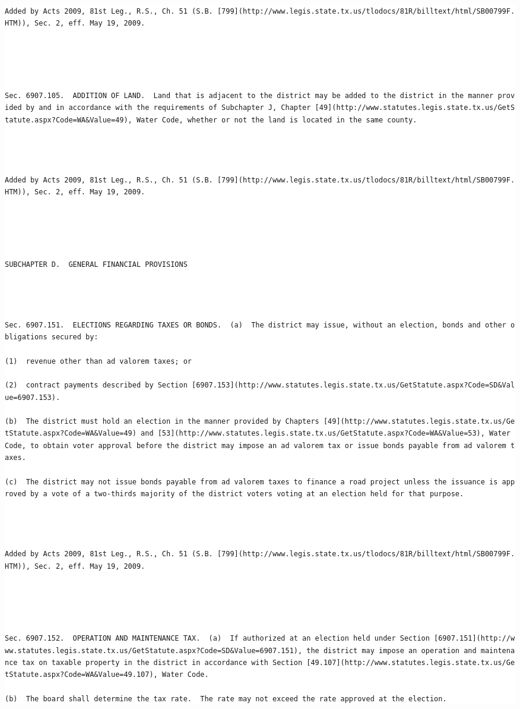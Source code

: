     
    
    
    Added by Acts 2009, 81st Leg., R.S., Ch. 51 (S.B. [799](http://www.legis.state.tx.us/tlodocs/81R/billtext/html/SB00799F.HTM)), Sec. 2, eff. May 19, 2009.
    
    
    
    
    
    Sec. 6907.105.  ADDITION OF LAND.  Land that is adjacent to the district may be added to the district in the manner provided by and in accordance with the requirements of Subchapter J, Chapter [49](http://www.statutes.legis.state.tx.us/GetStatute.aspx?Code=WA&Value=49), Water Code, whether or not the land is located in the same county.
    
    
    
    
    Added by Acts 2009, 81st Leg., R.S., Ch. 51 (S.B. [799](http://www.legis.state.tx.us/tlodocs/81R/billtext/html/SB00799F.HTM)), Sec. 2, eff. May 19, 2009.
    
    
    
    
    
    SUBCHAPTER D.  GENERAL FINANCIAL PROVISIONS
    
      
    
    
    Sec. 6907.151.  ELECTIONS REGARDING TAXES OR BONDS.  (a)  The district may issue, without an election, bonds and other obligations secured by:
    
    (1)  revenue other than ad valorem taxes; or
    
    (2)  contract payments described by Section [6907.153](http://www.statutes.legis.state.tx.us/GetStatute.aspx?Code=SD&Value=6907.153).
    
    (b)  The district must hold an election in the manner provided by Chapters [49](http://www.statutes.legis.state.tx.us/GetStatute.aspx?Code=WA&Value=49) and [53](http://www.statutes.legis.state.tx.us/GetStatute.aspx?Code=WA&Value=53), Water Code, to obtain voter approval before the district may impose an ad valorem tax or issue bonds payable from ad valorem taxes.
    
    (c)  The district may not issue bonds payable from ad valorem taxes to finance a road project unless the issuance is approved by a vote of a two-thirds majority of the district voters voting at an election held for that purpose.
    
    
    
    
    Added by Acts 2009, 81st Leg., R.S., Ch. 51 (S.B. [799](http://www.legis.state.tx.us/tlodocs/81R/billtext/html/SB00799F.HTM)), Sec. 2, eff. May 19, 2009.
    
    
    
    
    
    Sec. 6907.152.  OPERATION AND MAINTENANCE TAX.  (a)  If authorized at an election held under Section [6907.151](http://www.statutes.legis.state.tx.us/GetStatute.aspx?Code=SD&Value=6907.151), the district may impose an operation and maintenance tax on taxable property in the district in accordance with Section [49.107](http://www.statutes.legis.state.tx.us/GetStatute.aspx?Code=WA&Value=49.107), Water Code.
    
    (b)  The board shall determine the tax rate.  The rate may not exceed the rate approved at the election.
    
    
    